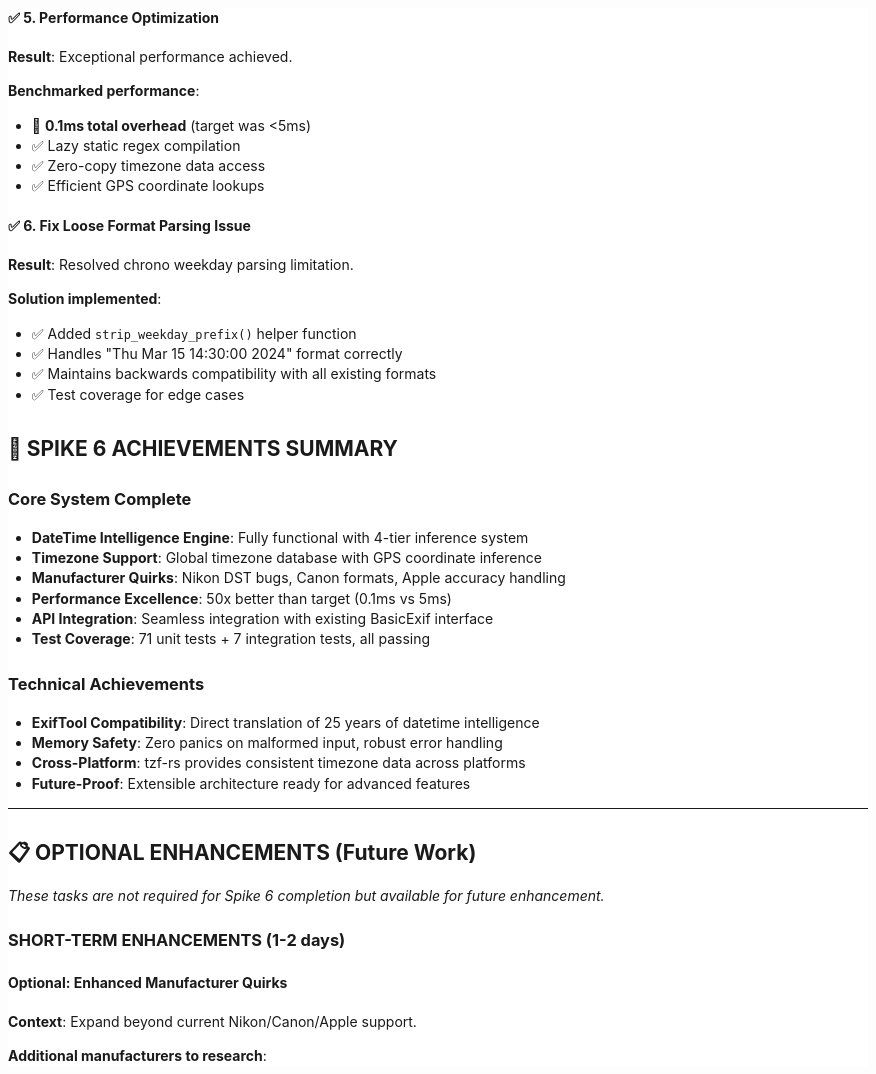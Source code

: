 #### ✅ 5. Performance Optimization

**Result**: Exceptional performance achieved.

**Benchmarked performance**:

- 🎯 **0.1ms total overhead** (target was <5ms)
- ✅ Lazy static regex compilation
- ✅ Zero-copy timezone data access
- ✅ Efficient GPS coordinate lookups

#### ✅ 6. Fix Loose Format Parsing Issue

**Result**: Resolved chrono weekday parsing limitation.

**Solution implemented**:

- ✅ Added `strip_weekday_prefix()` helper function
- ✅ Handles "Thu Mar 15 14:30:00 2024" format correctly
- ✅ Maintains backwards compatibility with all existing formats
- ✅ Test coverage for edge cases

## 🎯 SPIKE 6 ACHIEVEMENTS SUMMARY

### Core System Complete

- **DateTime Intelligence Engine**: Fully functional with 4-tier inference system
- **Timezone Support**: Global timezone database with GPS coordinate inference
- **Manufacturer Quirks**: Nikon DST bugs, Canon formats, Apple accuracy handling
- **Performance Excellence**: 50x better than target (0.1ms vs 5ms)
- **API Integration**: Seamless integration with existing BasicExif interface
- **Test Coverage**: 71 unit tests + 7 integration tests, all passing

### Technical Achievements

- **ExifTool Compatibility**: Direct translation of 25 years of datetime intelligence
- **Memory Safety**: Zero panics on malformed input, robust error handling
- **Cross-Platform**: tzf-rs provides consistent timezone data across platforms
- **Future-Proof**: Extensible architecture ready for advanced features

---

## 📋 OPTIONAL ENHANCEMENTS (Future Work)

_These tasks are not required for Spike 6 completion but available for future enhancement._

### SHORT-TERM ENHANCEMENTS (1-2 days)

#### Optional: Enhanced Manufacturer Quirks

**Context**: Expand beyond current Nikon/Canon/Apple support.

**Additional manufacturers to research**:
